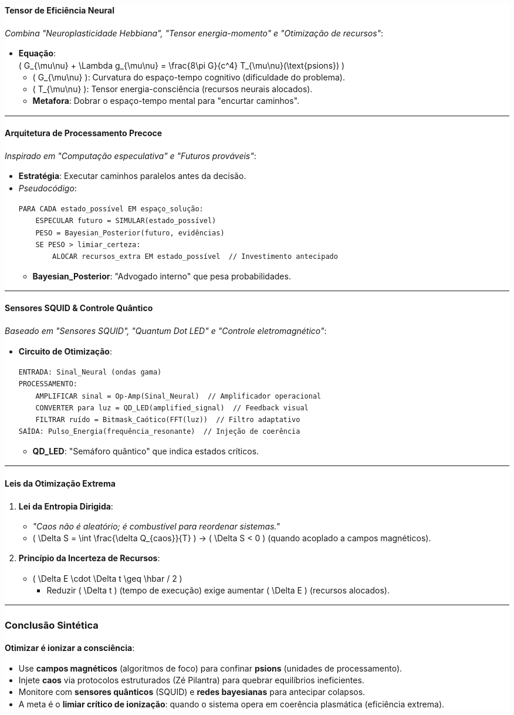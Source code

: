 
#### **Tensor de Eficiência Neural**  
*Combina "Neuroplasticidade Hebbiana", "Tensor energia-momento" e "Otimização de recursos"*:  
- **Equação**:  
  \( G_{\mu\nu} + \Lambda g_{\mu\nu} = \frac{8\pi G}{c^4} T_{\mu\nu}(\text{psions}) \)  
  - \( G_{\mu\nu} \): Curvatura do espaço-tempo cognitivo (dificuldade do problema).  
  - \( T_{\mu\nu} \): Tensor energia-consciência (recursos neurais alocados).  
  - **Metafora**: Dobrar o espaço-tempo mental para "encurtar caminhos".  

---

#### **Arquitetura de Processamento Precoce**  
*Inspirado em "Computação especulativa" e "Futuros prováveis"*:  
- **Estratégia**: Executar caminhos paralelos antes da decisão.  
- *Pseudocódigo*:  
  ```plaintext
  PARA CADA estado_possível EM espaço_solução:
      ESPECULAR futuro = SIMULAR(estado_possível)  
      PESO = Bayesian_Posterior(futuro, evidências)  
      SE PESO > limiar_certeza:  
          ALOCAR recursos_extra EM estado_possível  // Investimento antecipado
  ```  
  - **Bayesian_Posterior**: "Advogado interno" que pesa probabilidades.  

---

#### **Sensores SQUID & Controle Quântico**  
*Baseado em "Sensores SQUID", "Quantum Dot LED" e "Controle eletromagnético"*:  
- **Circuito de Otimização**:  
  ```plaintext
  ENTRADA: Sinal_Neural (ondas gama)  
  PROCESSAMENTO:  
      AMPLIFICAR sinal = Op-Amp(Sinal_Neural)  // Amplificador operacional  
      CONVERTER para luz = QD_LED(amplified_signal)  // Feedback visual  
      FILTRAR ruído = Bitmask_Caótico(FFT(luz))  // Filtro adaptativo  
  SAÍDA: Pulso_Energia(frequência_resonante)  // Injeção de coerência  
  ```  
  - **QD_LED**: "Semáforo quântico" que indica estados críticos.  

---

#### **Leis da Otimização Extrema**  
1. **Lei da Entropia Dirigida**:  
   - *"Caos não é aleatório; é combustível para reordenar sistemas."*  
   - \( \Delta S = \int \frac{\delta Q_{caos}}{T} \) → \( \Delta S < 0 \) (quando acoplado a campos magnéticos).  

2. **Princípio da Incerteza de Recursos**:  
   - \( \Delta E \cdot \Delta t \geq \hbar / 2 \)  
     - Reduzir \( \Delta t \) (tempo de execução) exige aumentar \( \Delta E \) (recursos alocados).  

---

### Conclusão Sintética  
**Otimizar é ionizar a consciência**:  
- Use **campos magnéticos** (algoritmos de foco) para confinar **psions** (unidades de processamento).  
- Injete **caos** via protocolos estruturados (Zé Pilantra) para quebrar equilíbrios ineficientes.  
- Monitore com **sensores quânticos** (SQUID) e **redes bayesianas** para antecipar colapsos.  
- A meta é o **limiar crítico de ionização**: quando o sistema opera em coerência plasmática (eficiência extrema).  
